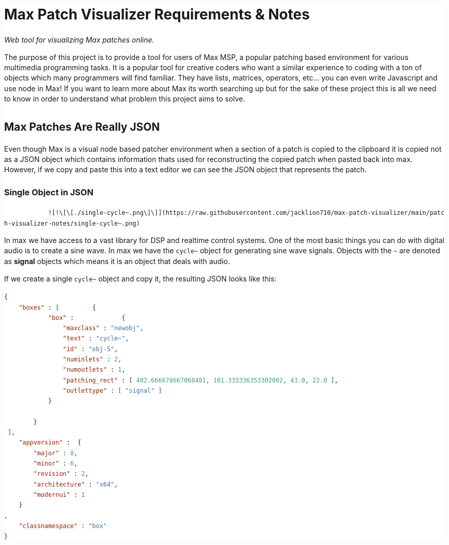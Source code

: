 # Max Patch Visualizer Requirements & Notes

*Web tool for visualizing Max patches online.*

The purpose of this project is to provide a tool for users of Max MSP, a popular patching based environment for various multimedia programming tasks. It is a popular tool for creative coders who want a similar experience to coding with a ton of objects which many programmers will find familiar. They have lists, matrices, operators, etc... you can even write Javascript and use node in Max! If you want to learn more about Max its worth searching up but for the sake of these project this is all we need to know in order to understand what problem this project aims to solve. 

## Max Patches Are Really JSON 

Even though Max is a visual node based patcher environment when a section of a patch is copied to the clipboard it is copied not as a JSON object which contains information thats used for reconstructing the copied patch when pasted back into max. However, if we copy and paste this into a text editor we can see the JSON object that represents the patch. 

### Single Object in JSON

				![!\[\[./single-cycle~.png\]\]](https://raw.githubusercontent.com/jacklion710/max-patch-visualizer/main/patch-visualizer-notes/single-cycle~.png)

In max we have access to a vast library for DSP and realtime control systems. One of the most basic things you can do with digital audio is to create a sine wave. In max we have the `cycle~` object for generating sine wave signals. Objects with the `~` are denoted as **signal** objects which means it is an object that deals with audio.

If we create a single `cycle~` object and copy it, the resulting JSON looks like this:
```json
{
	"boxes" : [ 		{
			"box" : 			{
				"maxclass" : "newobj",
				"text" : "cycle~",
				"id" : "obj-5",
				"numinlets" : 2,
				"numoutlets" : 1,
				"patching_rect" : [ 402.666678667068481, 101.333336353302002, 43.0, 22.0 ],
				"outlettype" : [ "signal" ]
			}

		}
 ],
	"appversion" : 	{
		"major" : 8,
		"minor" : 6,
		"revision" : 2,
		"architecture" : "x64",
		"modernui" : 1
	}
,
	"classnamespace" : "box"
}
```

